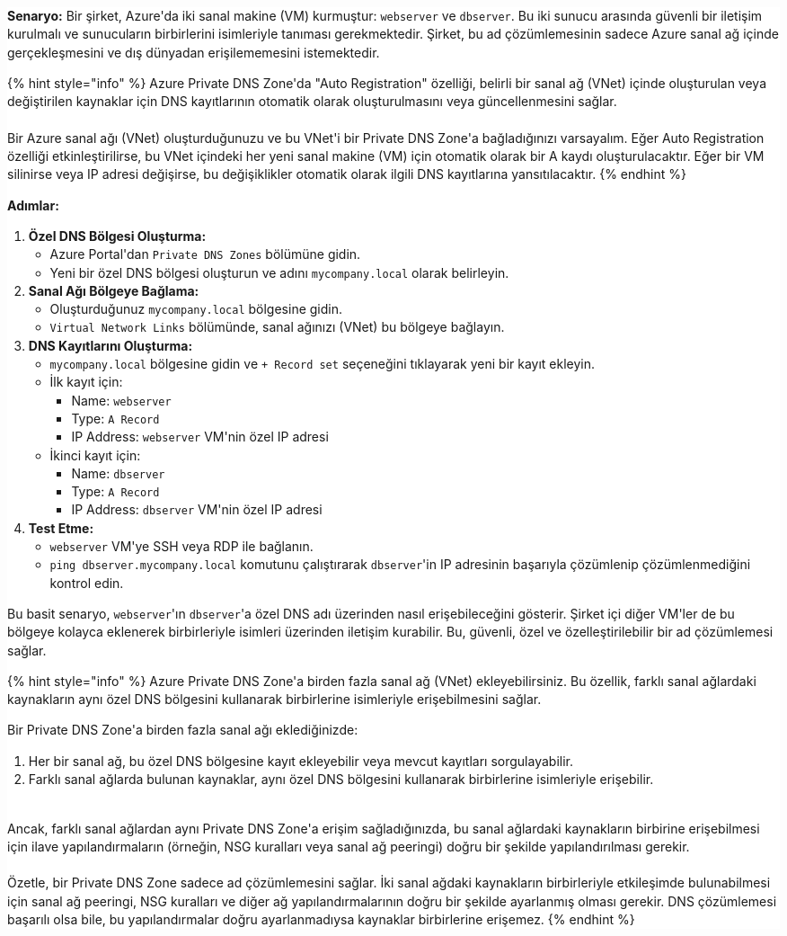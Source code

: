 **Senaryo:** Bir şirket, Azure'da iki sanal makine (VM) kurmuştur: `webserver` ve `dbserver`. Bu iki sunucu arasında güvenli bir iletişim kurulmalı ve sunucuların birbirlerini isimleriyle tanıması gerekmektedir. Şirket, bu ad çözümlemesinin sadece Azure sanal ağ içinde gerçekleşmesini ve dış dünyadan erişilememesini istemektedir.

{% hint style="info" %}
Azure Private DNS Zone'da "Auto Registration" özelliği, belirli bir sanal ağ (VNet) içinde oluşturulan veya değiştirilen kaynaklar için DNS kayıtlarının otomatik olarak oluşturulmasını veya güncellenmesini sağlar. \
\
Bir Azure sanal ağı (VNet) oluşturduğunuzu ve bu VNet'i bir Private DNS Zone'a bağladığınızı varsayalım. Eğer Auto Registration özelliği etkinleştirilirse, bu VNet içindeki her yeni sanal makine (VM) için otomatik olarak bir A kaydı oluşturulacaktır. Eğer bir VM silinirse veya IP adresi değişirse, bu değişiklikler otomatik olarak ilgili DNS kayıtlarına yansıtılacaktır.
{% endhint %}

**Adımlar:**

1. **Özel DNS Bölgesi Oluşturma:**
   * Azure Portal'dan `Private DNS Zones` bölümüne gidin.
   * Yeni bir özel DNS bölgesi oluşturun ve adını `mycompany.local` olarak belirleyin.
2. **Sanal Ağı Bölgeye Bağlama:**
   * Oluşturduğunuz `mycompany.local` bölgesine gidin.
   * `Virtual Network Links` bölümünde, sanal ağınızı (VNet) bu bölgeye bağlayın.
3. **DNS Kayıtlarını Oluşturma:**
   * `mycompany.local` bölgesine gidin ve `+ Record set` seçeneğini tıklayarak yeni bir kayıt ekleyin.
   * İlk kayıt için:
     * Name: `webserver`
     * Type: `A Record`
     * IP Address: `webserver` VM'nin özel IP adresi
   * İkinci kayıt için:
     * Name: `dbserver`
     * Type: `A Record`
     * IP Address: `dbserver` VM'nin özel IP adresi
4. **Test Etme:**
   * `webserver` VM'ye SSH veya RDP ile bağlanın.
   * `ping dbserver.mycompany.local` komutunu çalıştırarak `dbserver`'in IP adresinin başarıyla çözümlenip çözümlenmediğini kontrol edin.

Bu basit senaryo, `webserver`'ın `dbserver`'a özel DNS adı üzerinden nasıl erişebileceğini gösterir. Şirket içi diğer VM'ler de bu bölgeye kolayca eklenerek birbirleriyle isimleri üzerinden iletişim kurabilir. Bu, güvenli, özel ve özelleştirilebilir bir ad çözümlemesi sağlar.

{% hint style="info" %}
Azure Private DNS Zone'a birden fazla sanal ağ (VNet) ekleyebilirsiniz. Bu özellik, farklı sanal ağlardaki kaynakların aynı özel DNS bölgesini kullanarak birbirlerine isimleriyle erişebilmesini sağlar.

Bir Private DNS Zone'a birden fazla sanal ağı eklediğinizde:

1. Her bir sanal ağ, bu özel DNS bölgesine kayıt ekleyebilir veya mevcut kayıtları sorgulayabilir.
2. Farklı sanal ağlarda bulunan kaynaklar, aynı özel DNS bölgesini kullanarak birbirlerine isimleriyle erişebilir.

\
Ancak, farklı sanal ağlardan aynı Private DNS Zone'a erişim sağladığınızda, bu sanal ağlardaki kaynakların birbirine erişebilmesi için ilave yapılandırmaların (örneğin, NSG kuralları veya sanal ağ peeringi) doğru bir şekilde yapılandırılması gerekir.\
\
Özetle, bir Private DNS Zone sadece ad çözümlemesini sağlar. İki sanal ağdaki kaynakların birbirleriyle etkileşimde bulunabilmesi için sanal ağ peeringi, NSG kuralları ve diğer ağ yapılandırmalarının doğru bir şekilde ayarlanmış olması gerekir. DNS çözümlemesi başarılı olsa bile, bu yapılandırmalar doğru ayarlanmadıysa kaynaklar birbirlerine erişemez.
{% endhint %}
